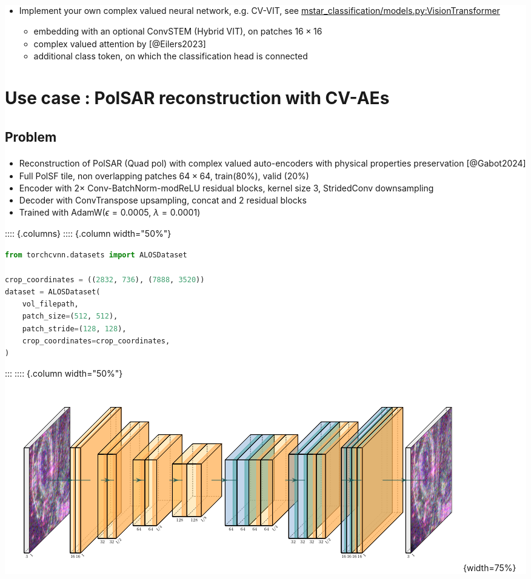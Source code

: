 - Implement your own complex valued neural network, e.g. CV-VIT, see [mstar_classification/models.py:VisionTransformer](https://github.com/torchcvnn/examples/blob/9ba0042f9d7f0be911fe7fd26dc4b3479a85c0bd/mstar_classification/model.py#L291-L359)

	- embedding with an optional ConvSTEM (Hybrid VIT), on patches $16\times 16$
	- complex valued attention by [@Eilers2023]
	- additional class token, on which the classification head is connected



# Use case : PolSAR reconstruction with CV-AEs

## Problem

- Reconstruction of PolSAR (Quad pol) with complex valued auto-encoders with physical properties preservation [@Gabot2024]
- Full PolSF tile, non overlapping patches $64\times 64$, train($80\%$), valid ($20\%$)
- Encoder with $2\times$ Conv-BatchNorm-modReLU residual blocks, kernel size $3$, StridedConv
  downsampling
- Decoder with ConvTranspose upsampling, concat and $2$ residual blocks
- Trained with AdamW($\epsilon=0.0005$, $\lambda=0.0001$)

:::: {.columns}
:::: {.column width="50%"}

```python
from torchcvnn.datasets import ALOSDataset

crop_coordinates = ((2832, 736), (7888, 3520))
dataset = ALOSDataset(
    vol_filepath,
    patch_size=(512, 512),
    patch_stride=(128, 128),
    crop_coordinates=crop_coordinates,
)

```

:::
:::: {.column width="50%"}

![Complex valued Auto-encoder for PolSAR reconstruction](img/radar_ae.png){width=75%}
